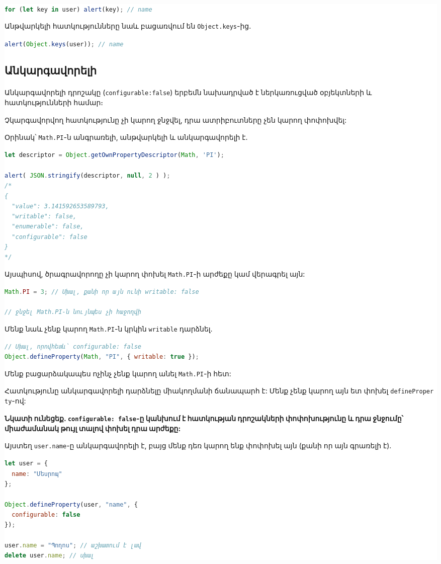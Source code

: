 ```js run
for (let key in user) alert(key); // name
```

Անթվարկելի հատկությունները նաև բացառվում են `Object.keys`-ից․

```js
alert(Object.keys(user)); // name
```

## Անկարգավորելի

Անկարգավորելի դրոշակը (`configurable:false`) երբեմն նախադրված է ներկառուցված օբյեկտների և հատկությունների համար։

Չկարգավորվող հատկությունը չի կարող ջնջվել, դրա ատրիբուտները չեն կարող փոփոխվել:

Օրինակ՝ `Math.PI`-ն անգրառելի, անթվարկելի և անկարգավորելի է․

```js run
let descriptor = Object.getOwnPropertyDescriptor(Math, 'PI');

alert( JSON.stringify(descriptor, null, 2 ) );
/*
{
  "value": 3.141592653589793,
  "writable": false,
  "enumerable": false,
  "configurable": false
}
*/
```
Այսպիսով, ծրագրավորողը չի կարող փոխել `Math.PI`-ի արժեքը կամ վերագրել այն:

```js run
Math.PI = 3; // Սխալ, քանի որ այն ունի writable: false

// ջնջել Math.PI-ն նույնպես չի հաջողվի
```

Մենք նաև չենք կարող `Math.PI`-ն կրկին `writable` դարձնել.

```js run
// Սխալ, որովհետև՝ configurable: false
Object.defineProperty(Math, "PI", { writable: true });
```

Մենք բացարձակապես ոչինչ չենք կարող անել `Math.PI`-ի հետ:

Հատկությունը անկարգավորելի դարձնելը միակողմանի ճանապարհ է: Մենք չենք կարող այն ետ փոխել `defineProperty`-ով:

**Նկատի ունեցեք․ `configurable: false`-ը կանխում է հատկության դրոշակների փոփոխությունը և դրա ջնջումը՝ միաժամանակ թույլ տալով փոխել դրա արժեքը:**

Այստեղ `user.name`-ը անկարգավորելի է, բայց մենք դեռ կարող ենք փոփոխել այն (քանի որ այն գրառելի է)․

```js run
let user = {
  name: "Մեսրոպ"
};

Object.defineProperty(user, "name", {
  configurable: false
});

user.name = "Պողոս"; // աշխատում է լավ
delete user.name; // սխալ
```
